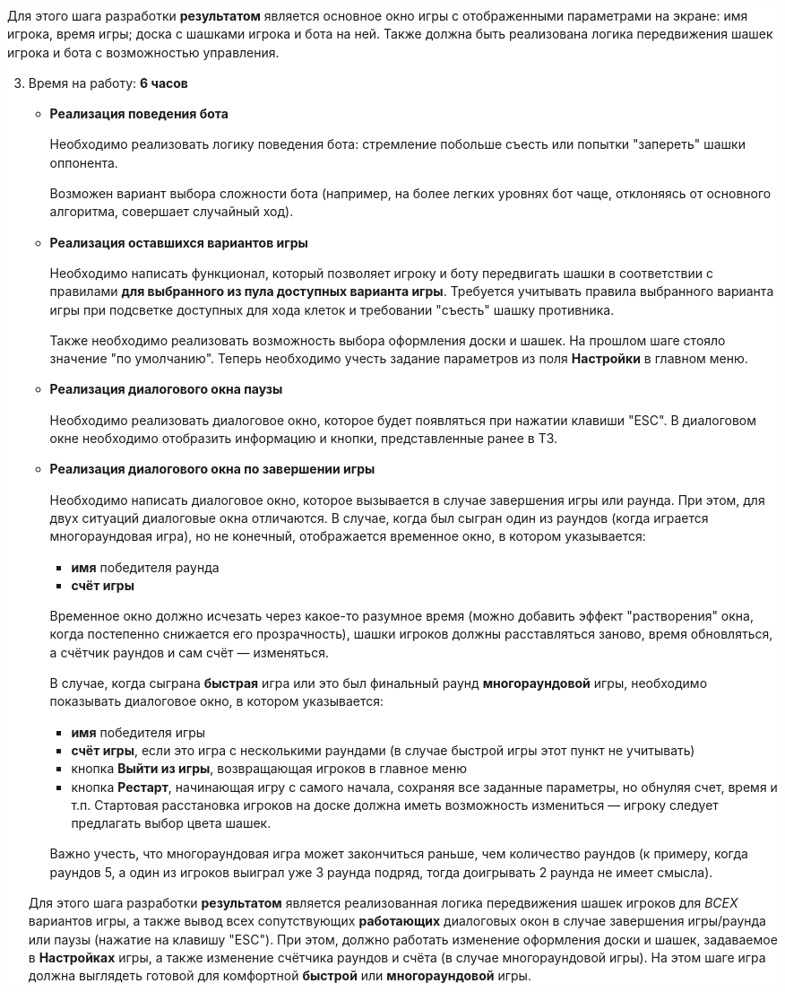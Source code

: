    Для этого шага разработки **результатом** является основное окно игры с отображенными параметрами на экране: имя игрока, время игры; доска с шашками игрока и бота на ней.
   Также должна быть реализована логика передвижения шашек игрока и бота с возможностью управления.

3. Время на работу: **6 часов**

   * **Реализация поведения бота**

     Необходимо реализовать логику поведения бота: стремление побольше съесть или попытки "запереть" шашки оппонента.

     Возможен вариант выбора сложности бота (например, на более легких уровнях бот чаще, отклоняясь от основного алгоритма, совершает случайный ход).

   * **Реализация оставшихся вариантов игры**  

     Необходимо написать функционал, который позволяет игроку и боту передвигать шашки в соответствии с правилами **для выбранного из пула доступных варианта игры**. Требуется учитывать правила выбранного варианта игры при подсветке доступных для хода клеток и требовании "съесть" шашку противника.

     Также необходимо реализовать возможность выбора оформления доски и шашек. На прошлом шаге стояло значение "по умолчанию". Теперь необходимо учесть задание параметров из поля **Настройки** в главном меню.

   * **Реализация диалогового окна паузы**  

     Необходимо реализовать диалоговое окно, которое будет появляться при нажатии клавиши "ESC". В диалоговом окне необходимо отобразить информацию и кнопки, представленные ранее в ТЗ.

   * **Реализация диалогового окна по завершении игры**  

     Необходимо написать диалоговое окно, которое вызывается в случае завершения игры или раунда. При этом, для двух ситуаций диалоговые окна отличаются. В случае, когда был сыгран один из раундов (когда играется многораундовая игра), но не конечный, отображается временное окно, в котором указывается:
       * **имя** победителя раунда
       * **счёт игры**

     Временное окно должно исчезать через какое-то разумное время (можно добавить эффект "растворения" окна, когда постепенно снижается его прозрачность), шашки игроков должны расставляться заново, время обновляться, а счётчик раундов и сам счёт — изменяться.

     В случае, когда сыграна **быстрая** игра или это был финальный раунд **многораундовой** игры, необходимо показывать диалоговое окно, в котором указывается:
       * **имя** победителя игры
       * **счёт игры**, если это игра с несколькими раундами (в случае быстрой игры этот пункт не учитывать)
       * кнопка **Выйти из игры**, возвращающая игроков в главное меню
       * кнопка **Рестарт**, начинающая игру с самого начала, сохраняя все заданные параметры, но обнуляя счет, время и т.п. Стартовая расстановка игроков на доске должна иметь возможность измениться — игроку следует предлагать выбор цвета шашек.

     Важно учесть, что многораундовая игра может закончиться раньше, чем количество раундов (к примеру, когда раундов 5, а один из игроков выиграл уже 3 раунда подряд, тогда доигрывать 2 раунда не имеет смысла).

   Для этого шага разработки **результатом** является реализованная логика передвижения шашек игроков для *ВСЕХ* вариантов игры, а также вывод всех сопутствующих **работающих** диалоговых окон в случае завершения игры/раунда или паузы (нажатие на клавишу "ESC"). При этом, должно работать изменение оформления доски и шашек, задаваемое в **Настройках** игры, а также изменение счётчика раундов и счёта (в случае многораундовой игры). На этом шаге игра должна выглядеть готовой для комфортной **быстрой** или **многораундовой** игры.
